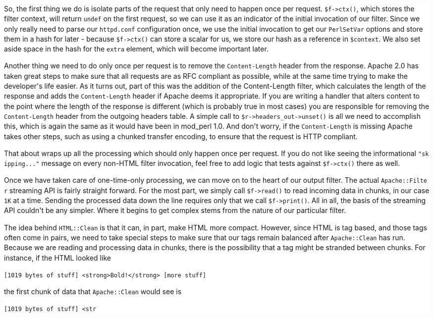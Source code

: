 So, the first thing we do is isolate parts of the request that only need
to happen once per request. `$f->ctx()`, which stores the filter
context, will return `undef` on the first request, so we can use it as
an indicator of the initial invocation of our filter. Since we only
really need to parse our `httpd.conf` configuration once, we use the
initial invocation to get our `PerlSetVar` options and store them in a
hash for later - because `$f->ctx()` can store a scalar for us, we store
our hash as a reference in `$context`. We also set aside space in the
hash for the `extra` element, which will become important later.

Another thing we need to do only once per request is to remove the
`Content-Length` header from the response. Apache 2.0 has taken great
steps to make sure that all requests are as RFC compliant as possible,
while at the same time trying to make the developer's life easier. As it
turns out, part of this was the addition of the Content-Length filter,
which calculates the length of the response and adds the
`Content-Length` header if Apache deems it appropriate. If you are
writing a handler that alters content to the point where the length of
the response is different (which is probably true in most cases) you are
responsible for removing the `Content-Length` header from the outgoing
headers table. A simple call to `$r->headers_out->unset()` is all we
need to accomplish this, which is again the same as it would have been
in mod\_perl 1.0. And don't worry, if the `Content-Length` is missing
Apache takes other steps, such as using a chunked transfer encoding, to
ensure that the request is HTTP compliant.

That about wraps up all the processing which should only happen once per
request. If you do not like seeing the informational `"skipping..."`
message on every non-HTML filter invocation, feel free to add logic that
tests against `$f->ctx()` there as well.

Once we have taken care of one-time-only processing, we can move on to
the heart of our output filter. The actual `Apache::Filter` streaming
API is fairly straight forward. For the most part, we simply call
`$f->read()` to read incoming data in chunks, in our case `1K` at a
time. Sending the processed data down the line requires only that we
call `$f->print()`. All in all, the basis of the streaming API couldn't
be any simpler. Where it begins to get complex stems from the nature of
our particular filter.

The idea behind `HTML::Clean` is that it can, in part, make HTML more
compact. However, since HTML is tag based, and those tags often come in
pairs, we need to take special steps to make sure that our tags remain
balanced after `Apache::Clean` has run. Because we are reading and
processing data in chunks, there is the possibility that a tag might be
stranded between chunks. For instance, if the HTML looked like

      
    [1019 bytes of stuff] <strong>Bold!</strong> [more stuff]
      

the first chunk of data that `Apache::Clean` would see is

      
    [1019 bytes of stuff] <str
      